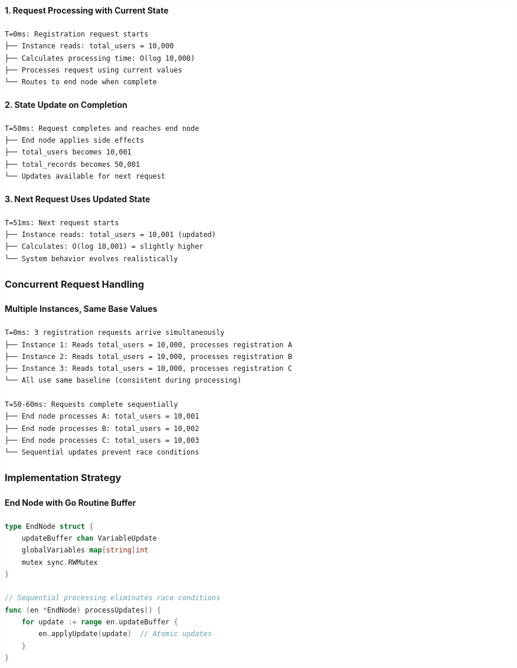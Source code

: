 #### 1. Request Processing with Current State
```
T=0ms: Registration request starts
├── Instance reads: total_users = 10,000
├── Calculates processing time: O(log 10,000)
├── Processes request using current values
└── Routes to end node when complete
```

#### 2. State Update on Completion
```
T=50ms: Request completes and reaches end node
├── End node applies side effects
├── total_users becomes 10,001
├── total_records becomes 50,001
└── Updates available for next request
```

#### 3. Next Request Uses Updated State
```
T=51ms: Next request starts
├── Instance reads: total_users = 10,001 (updated)
├── Calculates: O(log 10,001) = slightly higher
└── System behavior evolves realistically
```

### Concurrent Request Handling

#### Multiple Instances, Same Base Values
```
T=0ms: 3 registration requests arrive simultaneously
├── Instance 1: Reads total_users = 10,000, processes registration A
├── Instance 2: Reads total_users = 10,000, processes registration B
├── Instance 3: Reads total_users = 10,000, processes registration C
└── All use same baseline (consistent during processing)

T=50-60ms: Requests complete sequentially
├── End node processes A: total_users = 10,001
├── End node processes B: total_users = 10,002
├── End node processes C: total_users = 10,003
└── Sequential updates prevent race conditions
```

### Implementation Strategy

#### End Node with Go Routine Buffer
```go
type EndNode struct {
    updateBuffer chan VariableUpdate
    globalVariables map[string]int
    mutex sync.RWMutex
}

// Sequential processing eliminates race conditions
func (en *EndNode) processUpdates() {
    for update := range en.updateBuffer {
        en.applyUpdate(update)  // Atomic updates
    }
}
```
